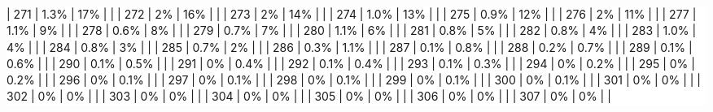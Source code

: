 | 271 | 1.3% | 17% |  |
| 272 | 2% | 16% |  |
| 273 | 2% | 14% |  |
| 274 | 1.0% | 13% |  |
| 275 | 0.9% | 12% |  |
| 276 | 2% | 11% |  |
| 277 | 1.1% | 9% |  |
| 278 | 0.6% | 8% |  |
| 279 | 0.7% | 7% |  |
| 280 | 1.1% | 6% |  |
| 281 | 0.8% | 5% |  |
| 282 | 0.8% | 4% |  |
| 283 | 1.0% | 4% |  |
| 284 | 0.8% | 3% |  |
| 285 | 0.7% | 2% |  |
| 286 | 0.3% | 1.1% |  |
| 287 | 0.1% | 0.8% |  |
| 288 | 0.2% | 0.7% |  |
| 289 | 0.1% | 0.6% |  |
| 290 | 0.1% | 0.5% |  |
| 291 | 0% | 0.4% |  |
| 292 | 0.1% | 0.4% |  |
| 293 | 0.1% | 0.3% |  |
| 294 | 0% | 0.2% |  |
| 295 | 0% | 0.2% |  |
| 296 | 0% | 0.1% |  |
| 297 | 0% | 0.1% |  |
| 298 | 0% | 0.1% |  |
| 299 | 0% | 0.1% |  |
| 300 | 0% | 0.1% |  |
| 301 | 0% | 0% |  |
| 302 | 0% | 0% |  |
| 303 | 0% | 0% |  |
| 304 | 0% | 0% |  |
| 305 | 0% | 0% |  |
| 306 | 0% | 0% |  |
| 307 | 0% | 0% |  |
